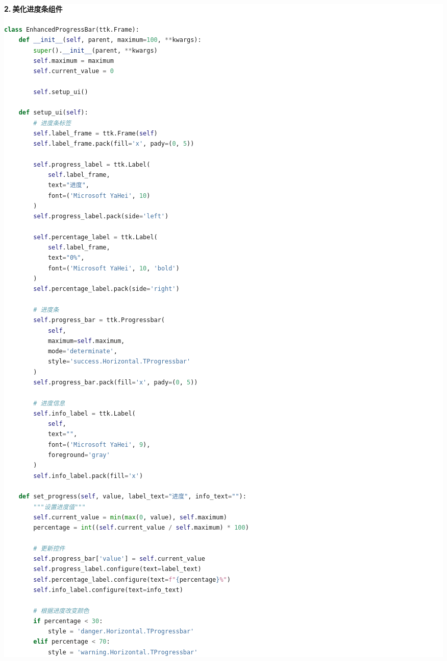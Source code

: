 #### 2. 美化进度条组件
```python
class EnhancedProgressBar(ttk.Frame):
    def __init__(self, parent, maximum=100, **kwargs):
        super().__init__(parent, **kwargs)
        self.maximum = maximum
        self.current_value = 0
        
        self.setup_ui()
        
    def setup_ui(self):
        # 进度条标签
        self.label_frame = ttk.Frame(self)
        self.label_frame.pack(fill='x', pady=(0, 5))
        
        self.progress_label = ttk.Label(
            self.label_frame,
            text="进度",
            font=('Microsoft YaHei', 10)
        )
        self.progress_label.pack(side='left')
        
        self.percentage_label = ttk.Label(
            self.label_frame,
            text="0%",
            font=('Microsoft YaHei', 10, 'bold')
        )
        self.percentage_label.pack(side='right')
        
        # 进度条
        self.progress_bar = ttk.Progressbar(
            self,
            maximum=self.maximum,
            mode='determinate',
            style='success.Horizontal.TProgressbar'
        )
        self.progress_bar.pack(fill='x', pady=(0, 5))
        
        # 进度信息
        self.info_label = ttk.Label(
            self,
            text="",
            font=('Microsoft YaHei', 9),
            foreground='gray'
        )
        self.info_label.pack(fill='x')
        
    def set_progress(self, value, label_text="进度", info_text=""):
        """设置进度值"""
        self.current_value = min(max(0, value), self.maximum)
        percentage = int((self.current_value / self.maximum) * 100)
        
        # 更新控件
        self.progress_bar['value'] = self.current_value
        self.progress_label.configure(text=label_text)
        self.percentage_label.configure(text=f"{percentage}%")
        self.info_label.configure(text=info_text)
        
        # 根据进度改变颜色
        if percentage < 30:
            style = 'danger.Horizontal.TProgressbar'
        elif percentage < 70:
            style = 'warning.Horizontal.TProgressbar'
```